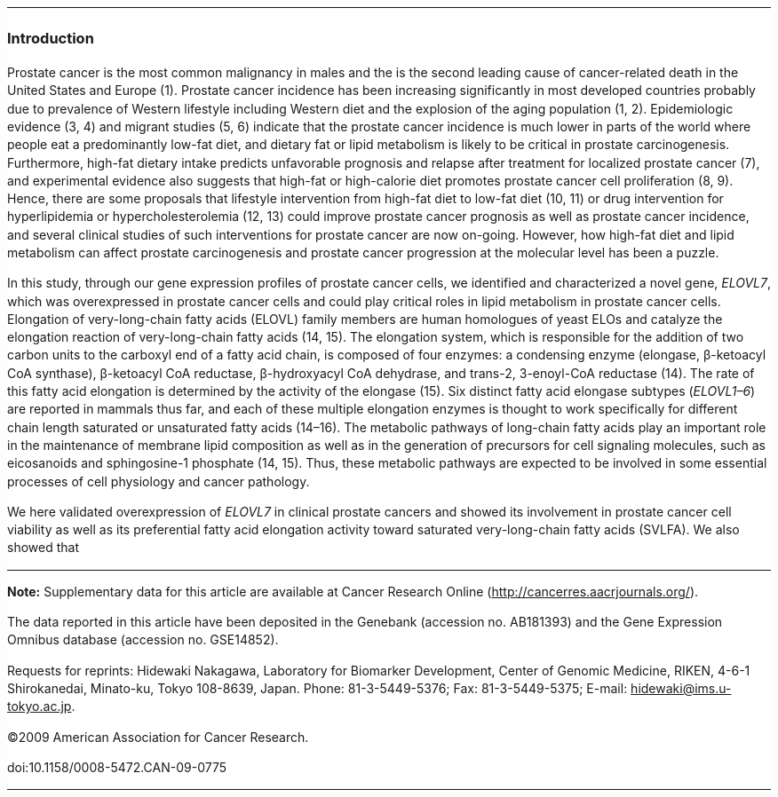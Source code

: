 
---

### Introduction

Prostate cancer is the most common malignancy in males and the is the second leading cause of cancer-related death in the United States and Europe (1). Prostate cancer incidence has been increasing significantly in most developed countries probably due to prevalence of Western lifestyle including Western diet and the explosion of the aging population (1, 2). Epidemiologic evidence (3, 4) and migrant studies (5, 6) indicate that the prostate cancer incidence is much lower in parts of the world where people eat a predominantly low-fat diet, and dietary fat or lipid metabolism is likely to be critical in prostate carcinogenesis. Furthermore, high-fat dietary intake predicts unfavorable prognosis and relapse after treatment for localized prostate cancer (7), and experimental evidence also suggests that high-fat or high-calorie diet promotes prostate cancer cell proliferation (8, 9). Hence, there are some proposals that lifestyle intervention from high-fat diet to low-fat diet (10, 11) or drug intervention for hyperlipidemia or hypercholesterolemia (12, 13) could improve prostate cancer prognosis as well as prostate cancer incidence, and several clinical studies of such interventions for prostate cancer are now on-going. However, how high-fat diet and lipid metabolism can affect prostate carcinogenesis and prostate cancer progression at the molecular level has been a puzzle.

In this study, through our gene expression profiles of prostate cancer cells, we identified and characterized a novel gene, *ELOVL7*, which was overexpressed in prostate cancer cells and could play critical roles in lipid metabolism in prostate cancer cells. Elongation of very-long-chain fatty acids (ELOVL) family members are human homologues of yeast ELOs and catalyze the elongation reaction of very-long-chain fatty acids (14, 15). The elongation system, which is responsible for the addition of two carbon units to the carboxyl end of a fatty acid chain, is composed of four enzymes: a condensing enzyme (elongase, β-ketoacyl CoA synthase), β-ketoacyl CoA reductase, β-hydroxyacyl CoA dehydrase, and trans-2, 3-enoyl-CoA reductase (14). The rate of this fatty acid elongation is determined by the activity of the elongase (15). Six distinct fatty acid elongase subtypes (*ELOVL1–6*) are reported in mammals thus far, and each of these multiple elongation enzymes is thought to work specifically for different chain length saturated or unsaturated fatty acids (14–16). The metabolic pathways of long-chain fatty acids play an important role in the maintenance of membrane lipid composition as well as in the generation of precursors for cell signaling molecules, such as eicosanoids and sphingosine-1 phosphate (14, 15). Thus, these metabolic pathways are expected to be involved in some essential processes of cell physiology and cancer pathology.

We here validated overexpression of *ELOVL7* in clinical prostate cancers and showed its involvement in prostate cancer cell viability as well as its preferential fatty acid elongation activity toward saturated very-long-chain fatty acids (SVLFA). We also showed that

---

**Note:** Supplementary data for this article are available at Cancer Research Online (http://cancerres.aacrjournals.org/).

The data reported in this article have been deposited in the Genebank (accession no. AB181393) and the Gene Expression Omnibus database (accession no. GSE14852).

Requests for reprints: Hidewaki Nakagawa, Laboratory for Biomarker Development, Center of Genomic Medicine, RIKEN, 4-6-1 Shirokanedai, Minato-ku, Tokyo 108-8639, Japan. Phone: 81-3-5449-5376; Fax: 81-3-5449-5375; E-mail: hidewaki@ims.u-tokyo.ac.jp.

©2009 American Association for Cancer Research.

doi:10.1158/0008-5472.CAN-09-0775

---